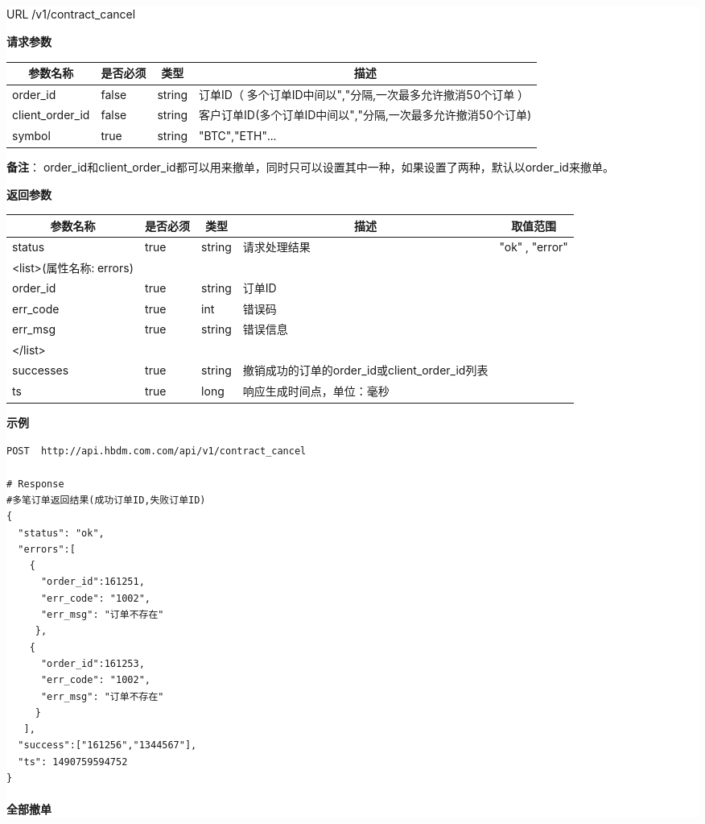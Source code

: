 URL /v1/contract_cancel

**请求参数**

| **参数名称**        | **是否必须** | **类型** | **描述**                               |
| --------------- | -------- | ------ | ------------------------------------ |
| order_id        | false    | string | 订单ID（ 多个订单ID中间以","分隔,一次最多允许撤消50个订单 ） |
| client_order_id | false    | string | 客户订单ID(多个订单ID中间以","分隔,一次最多允许撤消50个订单) |
| symbol          | true     | string | "BTC","ETH"...|

**备注**：
order_id和client_order_id都可以用来撤单，同时只可以设置其中一种，如果设置了两种，默认以order_id来撤单。

**返回参数**

| **参数名称**               | **是否必须** | **类型** | **描述**                             | **取值范围**       |
| ---------------------- | -------- | ------ | ---------------------------------- | -------------- |
| status                 | true     | string | 请求处理结果                             | "ok" , "error" |
| \<list\>(属性名称: errors) |          |        |                                    |                |
| order_id               | true     | string | 订单ID                               |                |
| err_code               | true     | int    | 错误码                                |                |
| err_msg                | true     | string | 错误信息                               |                |
| \</list\>              |          |        |                                    |                |
| successes              | true     | string | 撤销成功的订单的order_id或client_order_id列表 |                |
| ts                     | true     | long   | 响应生成时间点，单位：毫秒                      |                |

**示例**
```
POST  http://api.hbdm.com.com/api/v1/contract_cancel

# Response
#多笔订单返回结果(成功订单ID,失败订单ID)
{
  "status": "ok",
  "errors":[
    {
      "order_id":161251,
      "err_code": "1002",
      "err_msg": "订单不存在"
     },
    {
      "order_id":161253,
      "err_code": "1002",
      "err_msg": "订单不存在"
     }
   ],
  "success":["161256","1344567"],
  "ts": 1490759594752
}
```
#### <a name="106">全部撤单 </a>
